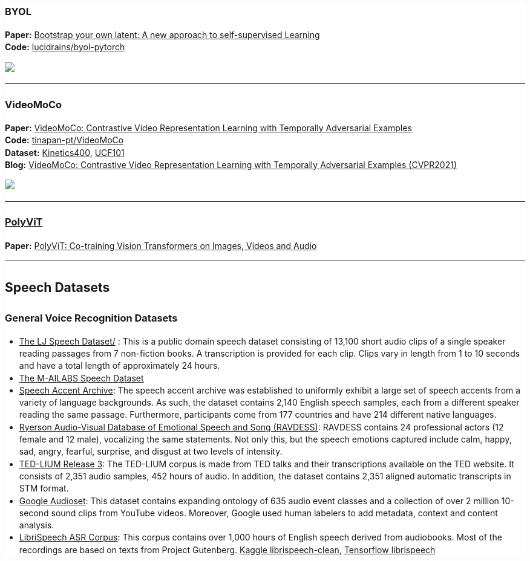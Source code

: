 ### BYOL
**Paper:** [Bootstrap your own latent: A new approach to self-supervised Learning](https://arxiv.org/abs/2006.07733)<br>
**Code:** [lucidrains/byol-pytorch](https://github.com/lucidrains/byol-pytorch)<br>

![](https://github.com/lucidrains/byol-pytorch/blob/master/diagram.png?raw=true)

---
### VideoMoCo
**Paper:** [VideoMoCo: Contrastive Video Representation Learning with Temporally Adversarial Examples](https://arxiv.org/abs/2103.05905)<br>
**Code:** [tinapan-pt/VideoMoCo](https://github.com/tinapan-pt/VideoMoCo)<br>
**Dataset:** [Kinetics400](https://deepmind.com/research/open-source/kinetics), [UCF101](https://www.crcv.ucf.edu/data/UCF101.php)<br>
**Blog:** [VideoMoCo: Contrastive Video Representation Learning with Temporally Adversarial Examples (CVPR2021)](https://giveme2486.medium.com/videomoco-contrastive-video-representation-learning-with-temporally-adversarial-examples-336a5b5dae8)<br>

![](https://miro.medium.com/max/2000/1*oP_OmgFq3BilRrP8syNw_A.png)

---
### [PolyViT](https://towardsdatascience.com/polyvit-co-training-vision-transformers-on-images-videos-and-audio-f5e81bee9491)
**Paper:** [PolyViT: Co-training Vision Transformers on Images, Videos and Audio](https://arxiv.org/abs/2111.12993)<br>

---
## Speech Datasets
### General Voice Recognition Datasets
* [The LJ Speech Dataset/](https://keithito.com/LJ-Speech-Dataset/) : This is a public domain speech dataset consisting of 13,100 short audio clips of a single speaker reading passages from 7 non-fiction books. A transcription is provided for each clip. Clips vary in length from 1 to 10 seconds and have a total length of approximately 24 hours.
* [The M-AILABS Speech Dataset](https://www.caito.de/2019/01/the-m-ailabs-speech-dataset/)
* [Speech Accent Archive](https://www.kaggle.com/rtatman/speech-accent-archive): The speech accent archive was established to uniformly exhibit a large set of speech accents from a variety of language backgrounds. As such, the dataset contains 2,140 English speech samples, each from a different speaker reading the same passage. Furthermore, participants come from 177 countries and have 214 different native languages. 
* [Ryerson Audio-Visual Database of Emotional Speech and Song (RAVDESS)](https://www.kaggle.com/uwrfkaggler/ravdess-emotional-speech-audio): RAVDESS contains 24 professional actors (12 female and 12 male), vocalizing the same statements. Not only this, but the speech emotions captured include calm, happy, sad, angry, fearful, surprise, and disgust at two levels of intensity.
* [TED-LIUM Release 3](https://www.openslr.org/51): The TED-LIUM corpus is made from TED talks and their transcriptions available on the TED website. It consists of 2,351 audio samples, 452 hours of audio. In addition, the dataset contains 2,351 aligned automatic transcripts in STM format.
* [Google Audioset](https://research.google.com/audioset/): This dataset contains expanding ontology of 635 audio event classes and a collection of over 2 million 10-second sound clips from YouTube videos. Moreover, Google used human labelers to add metadata, context and content analysis.
* [LibriSpeech ASR Corpus](https://www.openslr.org/12): This corpus contains over 1,000 hours of English speech derived from audiobooks. Most of the recordings are based on texts from Project Gutenberg. [Kaggle librispeech-clean](https://www.kaggle.com/victorling/librispeech-clean), [Tensorflow librispeech](https://www.tensorflow.org/datasets/catalog/librispeech)
